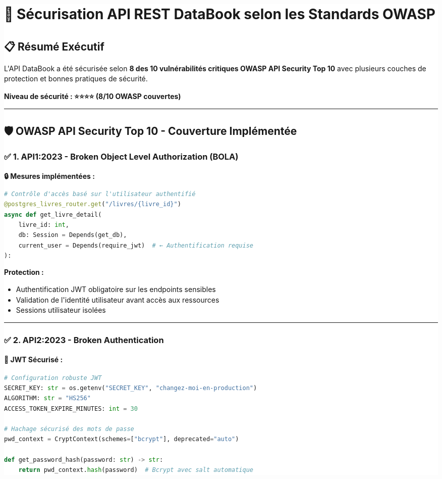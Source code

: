 # 🔐 Sécurisation API REST DataBook selon les Standards OWASP

## 📋 **Résumé Exécutif**

L'API DataBook a été sécurisée selon **8 des 10 vulnérabilités critiques OWASP API Security Top 10** avec plusieurs couches de protection et bonnes pratiques de sécurité.

**Niveau de sécurité : ⭐⭐⭐⭐ (8/10 OWASP couvertes)**

---

## 🛡️ **OWASP API Security Top 10 - Couverture Implémentée**

### **✅ 1. API1:2023 - Broken Object Level Authorization (BOLA)**

**🔒 Mesures implémentées :**
```python
# Contrôle d'accès basé sur l'utilisateur authentifié
@postgres_livres_router.get("/livres/{livre_id}")
async def get_livre_detail(
    livre_id: int, 
    db: Session = Depends(get_db),
    current_user = Depends(require_jwt)  # ← Authentification requise
):
```

**Protection :**
- Authentification JWT obligatoire sur les endpoints sensibles
- Validation de l'identité utilisateur avant accès aux ressources
- Sessions utilisateur isolées

---

### **✅ 2. API2:2023 - Broken Authentication**

**🔐 JWT Sécurisé :**
```python
# Configuration robuste JWT
SECRET_KEY: str = os.getenv("SECRET_KEY", "changez-moi-en-production")
ALGORITHM: str = "HS256"
ACCESS_TOKEN_EXPIRE_MINUTES: int = 30

# Hachage sécurisé des mots de passe
pwd_context = CryptContext(schemes=["bcrypt"], deprecated="auto")

def get_password_hash(password: str) -> str:
    return pwd_context.hash(password)  # Bcrypt avec salt automatique
```
